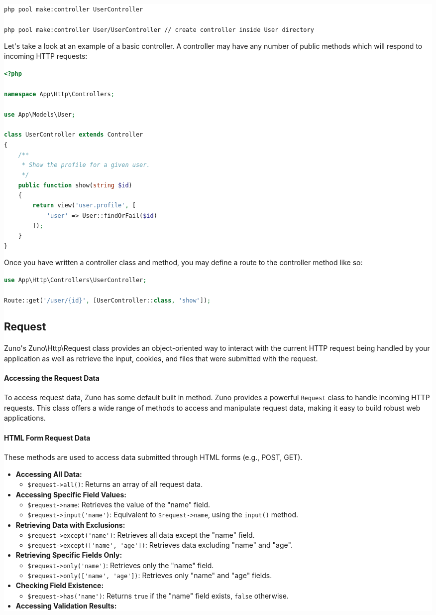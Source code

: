 ```
php pool make:controller UserController

php pool make:controller User/UserController // create controller inside User directory
```
Let's take a look at an example of a basic controller. A controller may have any number of public methods which will respond to incoming HTTP requests:
```php
<?php

namespace App\Http\Controllers;

use App\Models\User;

class UserController extends Controller
{
    /**
     * Show the profile for a given user.
     */
    public function show(string $id)
    {
        return view('user.profile', [
            'user' => User::findOrFail($id)
        ]);
    }
}
```
Once you have written a controller class and method, you may define a route to the controller method like so:
```php
use App\Http\Controllers\UserController;

Route::get('/user/{id}', [UserController::class, 'show']);
```


<a name="section-20"></a>

## Request
Zuno's Zuno\Http\Request class provides an object-oriented way to interact with the current HTTP request being handled by your application as well as retrieve the input, cookies, and files that were submitted with the request.
#### Accessing the Request Data
To access request data, Zuno has some default built in method.
Zuno provides a powerful `Request` class to handle incoming HTTP requests. This class offers a wide range of methods to access and manipulate request data, making it easy to build robust web applications.

#### HTML Form Request Data

These methods are used to access data submitted through HTML forms (e.g., POST, GET).

* **Accessing All Data:**
    * `$request->all()`: Returns an array of all request data.
* **Accessing Specific Field Values:**
    * `$request->name`: Retrieves the value of the "name" field.
    * `$request->input('name')`: Equivalent to `$request->name`, using the `input()` method.
* **Retrieving Data with Exclusions:**
    * `$request->except('name')`: Retrieves all data except the "name" field.
    * `$request->except(['name', 'age'])`: Retrieves data excluding "name" and "age".
* **Retrieving Specific Fields Only:**
    * `$request->only('name')`: Retrieves only the "name" field.
    * `$request->only(['name', 'age'])`: Retrieves only "name" and "age" fields.
* **Checking Field Existence:**
    * `$request->has('name')`: Returns `true` if the "name" field exists, `false` otherwise.
* **Accessing Validation Results:**